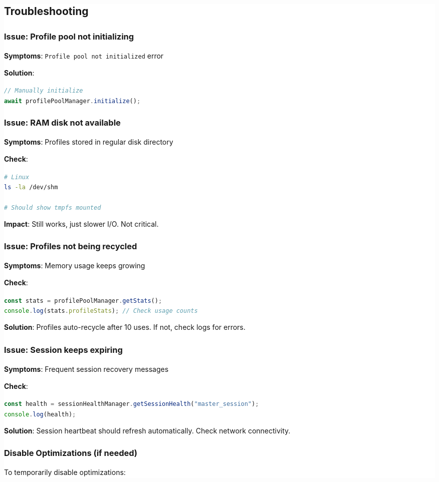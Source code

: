 
## Troubleshooting

### Issue: Profile pool not initializing

**Symptoms**: `Profile pool not initialized` error

**Solution**:

```javascript
// Manually initialize
await profilePoolManager.initialize();
```

### Issue: RAM disk not available

**Symptoms**: Profiles stored in regular disk directory

**Check**:

```bash
# Linux
ls -la /dev/shm

# Should show tmpfs mounted
```

**Impact**: Still works, just slower I/O. Not critical.

### Issue: Profiles not being recycled

**Symptoms**: Memory usage keeps growing

**Check**:

```javascript
const stats = profilePoolManager.getStats();
console.log(stats.profileStats); // Check usage counts
```

**Solution**: Profiles auto-recycle after 10 uses. If not, check logs for errors.

### Issue: Session keeps expiring

**Symptoms**: Frequent session recovery messages

**Check**:

```javascript
const health = sessionHealthManager.getSessionHealth("master_session");
console.log(health);
```

**Solution**: Session heartbeat should refresh automatically. Check network connectivity.

### Disable Optimizations (if needed)

To temporarily disable optimizations:
